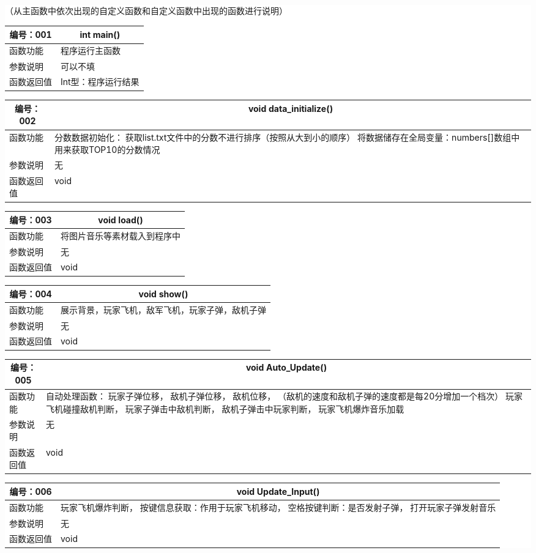 

（从主函数中依次出现的自定义函数和自定义函数中出现的函数进行说明）

| 编号：001  | int main()          |
| ---------- | ------------------- |
| 函数功能   | 程序运行主函数      |
| 参数说明   | 可以不填            |
| 函数返回值 | Int型：程序运行结果 |



| 编号：002  | void data_initialize()                                       |
| ---------- | ------------------------------------------------------------ |
| 函数功能   | 分数数据初始化： 获取list.txt文件中的分数不进行排序（按照从大到小的顺序） 将数据储存在全局变量：numbers[]数组中 用来获取TOP10的分数情况 |
| 参数说明   | 无                                                           |
| 函数返回值 | void                                                         |



| 编号：003  | void load()                  |
| ---------- | ---------------------------- |
| 函数功能   | 将图片音乐等素材载入到程序中 |
| 参数说明   | 无                           |
| 函数返回值 | void                         |



| 编号：004  | void show()                                      |
| ---------- | ------------------------------------------------ |
| 函数功能   | 展示背景，玩家飞机，敌军飞机，玩家子弹，敌机子弹 |
| 参数说明   | 无                                               |
| 函数返回值 | void                                             |



| 编号：005  | void Auto_Update()                                           |
| ---------- | ------------------------------------------------------------ |
| 函数功能   | 自动处理函数：  玩家子弹位移， 敌机子弹位移， 敌机位移， （敌机的速度和敌机子弹的速度都是每20分增加一个档次） 玩家飞机碰撞敌机判断， 玩家子弹击中敌机判断， 敌机子弹击中玩家判断， 玩家飞机爆炸音乐加载 |
| 参数说明   | 无                                                           |
| 函数返回值 | void                                                         |



| 编号：006  | void Update_Input()                                          |
| ---------- | ------------------------------------------------------------ |
| 函数功能   | 玩家飞机爆炸判断， 按键信息获取：作用于玩家飞机移动， 空格按键判断：是否发射子弹， 打开玩家子弹发射音乐 |
| 参数说明   | 无                                                           |
| 函数返回值 | void                                                         |
